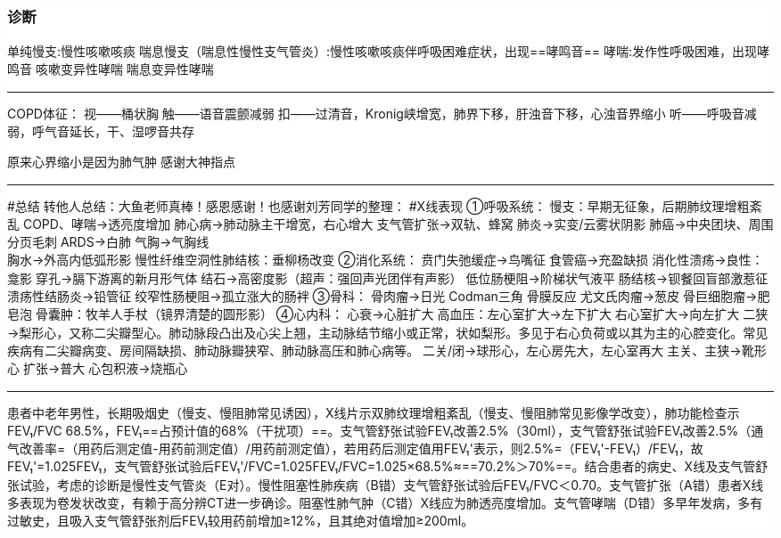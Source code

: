 
### 诊断
单纯慢支:慢性咳嗽咳痰
喘息慢支（喘息性慢性支气管炎）:慢性咳嗽咳痰伴呼吸困难症状，出现==哮鸣音==
哮喘:发作性呼吸困难，出现哮鸣音
咳嗽变异性哮喘
喘息变异性哮喘
***
COPD体征：
视——桶状胸
触——语音震颤减弱
扣——过清音，Kronig峡增宽，肺界下移，肝浊音下移，心浊音界缩小
听——呼吸音减弱，呼气音延长，干、湿啰音共存

原来心界缩小是因为肺气肿 感谢大神指点
***
#总结
转他人总结：大鱼老师真棒！感恩感谢！也感谢刘芳同学的整理：
#X线表现
①呼吸系统：
慢支：早期无征象，后期肺纹理增粗紊乱
COPD、哮喘→透亮度增加
肺心病→肺动脉主干增宽，右心增大
支气管扩张→双轨、蜂窝
肺炎→实变/云雾状阴影
肺癌→中央团块、周围分页毛刺
ARDS→白肺
气胸→气胸线   
胸水→外高内低弧形影
慢性纤维空洞性肺结核：垂柳杨改变
②消化系统：
贲门失弛缓症→鸟嘴征
食管癌→充盈缺损
消化性溃疡→良性：龛影
穿孔→膈下游离的新月形气体
结石→高密度影（超声：强回声光团伴有声影）
低位肠梗阻→阶梯状气液平
肠结核→钡餐回盲部激惹征
溃疡性结肠炎→铅管征
绞窄性肠梗阻→孤立涨大的肠袢
③骨科：
骨肉瘤→日光 Codman三角  骨膜反应
尤文氏肉瘤→葱皮
骨巨细胞瘤→肥皂泡
骨囊肿：牧羊人手杖（镜界清楚的圆形影）
④心内科：
心衰→心脏扩大
高血压：左心室扩大→左下扩大
右心室扩大→向左扩大
二狭→梨形心，又称二尖瓣型心。肺动脉段凸出及心尖上翘，主动脉结节缩小或正常，状如梨形。多见于右心负荷或以其为主的心腔变化。常见疾病有二尖瓣病变、房间隔缺损、肺动脉瓣狭窄、肺动脉高压和肺心病等。
二关/闭→球形心，左心房先大，左心室再大
主关、主狭→靴形心
扩张→普大
心包积液→烧瓶心
***
患者中老年男性，长期吸烟史（慢支、慢阻肺常见诱因），X线片示双肺纹理增粗紊乱（慢支、慢阻肺常见影像学改变），肺功能检查示FEV₁/FVC 68.5%，FEV₁==占预计值的68%（干扰项）==。支气管舒张试验FEV₁改善2.5%（30ml），支气管舒张试验FEV₁改善2.5%（通气改善率=（用药后测定值-用药前测定值）/用药前测定值），若用药后测定值用FEV₁'表示，则2.5%=（FEV₁'-FEV₁）/FEV₁，故FEV₁'=1.025FEV₁，支气管舒张试验后FEV₁'/FVC=1.025FEV₁/FVC=1.025×68.5%≈==70.2%＞70%==。结合患者的病史、X线及支气管舒张试验，考虑的诊断是慢性支气管炎（E对）。慢性阻塞性肺疾病（B错）支气管舒张试验后FEV₁/FVC＜0.70。支气管扩张（A错）患者X线多表现为卷发状改变，有赖于高分辨CT进一步确诊。阻塞性肺气肿（C错）X线应为肺透亮度增加。支气管哮喘（D错）多早年发病，多有过敏史，且吸入支气管舒张剂后FEV₁较用药前增加≥12%，且其绝对值增加≥200ml。

